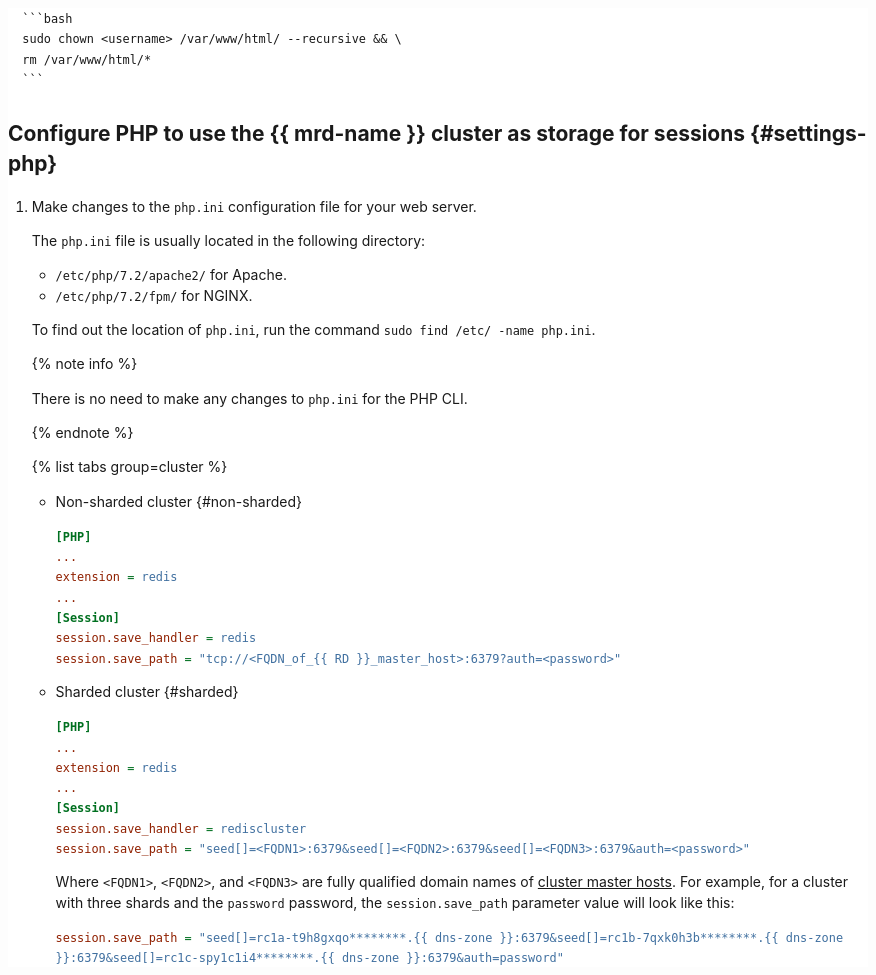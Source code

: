       ```bash
      sudo chown <username> /var/www/html/ --recursive && \
      rm /var/www/html/*
      ```

## Configure PHP to use the {{ mrd-name }} cluster as storage for sessions {#settings-php}

1. Make changes to the `php.ini` configuration file for your web server.

   The `php.ini` file is usually located in the following directory:

   * `/etc/php/7.2/apache2/` for Apache.
   * `/etc/php/7.2/fpm/` for NGINX.

   To find out the location of `php.ini`, run the command `sudo find /etc/ -name php.ini`.

   {% note info %}

   There is no need to make any changes to `php.ini` for the PHP CLI.

   {% endnote %}

   {% list tabs group=cluster %}

   - Non-sharded cluster {#non-sharded}

      ```ini
      [PHP]
      ...
      extension = redis
      ...
      [Session]
      session.save_handler = redis
      session.save_path = "tcp://<FQDN_of_{{ RD }}_master_host>:6379?auth=<password>"
      ```

   - Sharded cluster {#sharded}

      ```ini
      [PHP]
      ...
      extension = redis
      ...
      [Session]
      session.save_handler = rediscluster
      session.save_path = "seed[]=<FQDN1>:6379&seed[]=<FQDN2>:6379&seed[]=<FQDN3>:6379&auth=<password>"
      ```

      Where `<FQDN1>`, `<FQDN2>`, and `<FQDN3>` are fully qualified domain names of [cluster master hosts](../../managed-redis/operations/hosts.md#list). For example, for a cluster with three shards and the `password` password, the `session.save_path` parameter value will look like this:

      ```ini
      session.save_path = "seed[]=rc1a-t9h8gxqo********.{{ dns-zone }}:6379&seed[]=rc1b-7qxk0h3b********.{{ dns-zone }}:6379&seed[]=rc1c-spy1c1i4********.{{ dns-zone }}:6379&auth=password"
      ```

